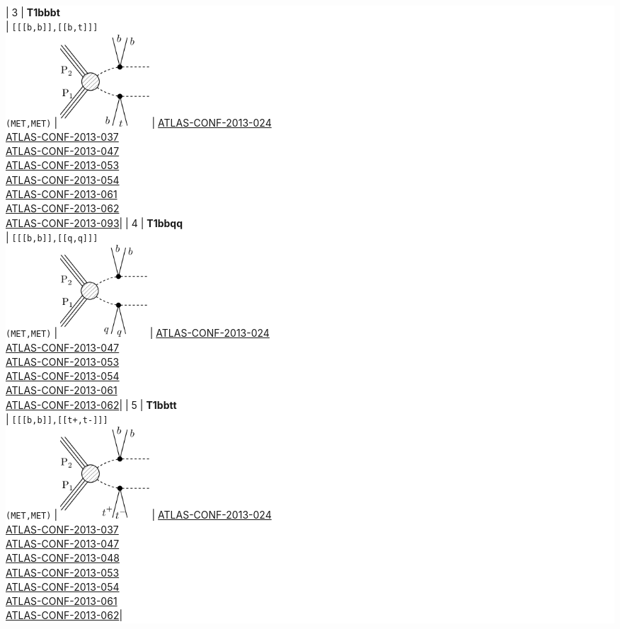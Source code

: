 | 3 | <a name="T1bbbt"></a>**T1bbbt**<br> | `[[[b,b]],[[b,t]]]`<BR>`(MET,MET)` | <img alt="T1bbbt" src="../feyn/straight/T1bbbt.png" height="130"> | [ATLAS-CONF-2013-024](ListOfAnalyses123rc1#ATLAS-CONF-2013-024)<BR>[ATLAS-CONF-2013-037](ListOfAnalyses123rc1#ATLAS-CONF-2013-037)<BR>[ATLAS-CONF-2013-047](ListOfAnalyses123rc1#ATLAS-CONF-2013-047)<BR>[ATLAS-CONF-2013-053](ListOfAnalyses123rc1#ATLAS-CONF-2013-053)<BR>[ATLAS-CONF-2013-054](ListOfAnalyses123rc1#ATLAS-CONF-2013-054)<BR>[ATLAS-CONF-2013-061](ListOfAnalyses123rc1#ATLAS-CONF-2013-061)<BR>[ATLAS-CONF-2013-062](ListOfAnalyses123rc1#ATLAS-CONF-2013-062)<BR>[ATLAS-CONF-2013-093](ListOfAnalyses123rc1#ATLAS-CONF-2013-093)|
| 4 | <a name="T1bbqq"></a>**T1bbqq**<br> | `[[[b,b]],[[q,q]]]`<BR>`(MET,MET)` | <img alt="T1bbqq" src="../feyn/straight/T1bbqq.png" height="130"> | [ATLAS-CONF-2013-024](ListOfAnalyses123rc1#ATLAS-CONF-2013-024)<BR>[ATLAS-CONF-2013-047](ListOfAnalyses123rc1#ATLAS-CONF-2013-047)<BR>[ATLAS-CONF-2013-053](ListOfAnalyses123rc1#ATLAS-CONF-2013-053)<BR>[ATLAS-CONF-2013-054](ListOfAnalyses123rc1#ATLAS-CONF-2013-054)<BR>[ATLAS-CONF-2013-061](ListOfAnalyses123rc1#ATLAS-CONF-2013-061)<BR>[ATLAS-CONF-2013-062](ListOfAnalyses123rc1#ATLAS-CONF-2013-062)|
| 5 | <a name="T1bbtt"></a>**T1bbtt**<br> | `[[[b,b]],[[t+,t-]]]`<BR>`(MET,MET)` | <img alt="T1bbtt" src="../feyn/straight/T1bbtt.png" height="130"> | [ATLAS-CONF-2013-024](ListOfAnalyses123rc1#ATLAS-CONF-2013-024)<BR>[ATLAS-CONF-2013-037](ListOfAnalyses123rc1#ATLAS-CONF-2013-037)<BR>[ATLAS-CONF-2013-047](ListOfAnalyses123rc1#ATLAS-CONF-2013-047)<BR>[ATLAS-CONF-2013-048](ListOfAnalyses123rc1#ATLAS-CONF-2013-048)<BR>[ATLAS-CONF-2013-053](ListOfAnalyses123rc1#ATLAS-CONF-2013-053)<BR>[ATLAS-CONF-2013-054](ListOfAnalyses123rc1#ATLAS-CONF-2013-054)<BR>[ATLAS-CONF-2013-061](ListOfAnalyses123rc1#ATLAS-CONF-2013-061)<BR>[ATLAS-CONF-2013-062](ListOfAnalyses123rc1#ATLAS-CONF-2013-062)|